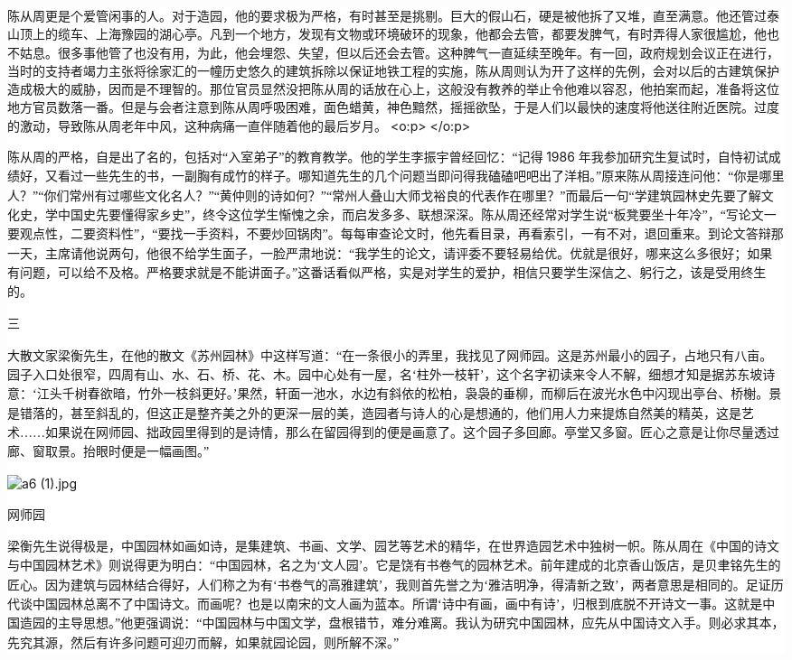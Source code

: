    陈从周更是个爱管闲事的人。对于造园，他的要求极为严格，有时甚至是挑剔。巨大的假山石，硬是被他拆了又堆，直至满意。他还管过泰山顶上的缆车、上海豫园的湖心亭。凡到一个地方，发现有文物或环境破环的现象，他都会去管，都要发脾气，有时弄得人家很尴尬，他也不姑息。很多事他管了也没有用，为此，他会埋怨、失望，但以后还会去管。这种脾气一直延续至晚年。有一回，政府规划会议正在进行，当时的支持者竭力主张将徐家汇的一幢历史悠久的建筑拆除以保证地铁工程的实施，陈从周则认为开了这样的先例，会对以后的古建筑保护造成极大的威胁，因而是不理智的。那位官员显然没把陈从周的话放在心上，这般没有教养的举止令他难以容忍，他拍案而起，准备将这位地方官员数落一番。但是与会者注意到陈从周呼吸困难，面色蜡黄，神色黯然，摇摇欲坠，于是人们以最快的速度将他送往附近医院。过度的激动，导致陈从周老年中风，这种病痛一直伴随着他的最后岁月。
  </span>
  <o:p>
  </o:p>
 </p>
 <p class="MsoNormal">
  <span lang="ZH-CN" style='font-family:宋体;mso-ascii-font-family:
"Times New Roman"'>
   陈从周的严格，自是出了名的，包括对“入室弟子”的教育教学。他的学生李振宇曾经回忆：“记得
  </span>
  1986
  <span lang="ZH-CN" style='font-family:宋体;mso-ascii-font-family:"Times New Roman"'>
   年我参加研究生复试时，自恃初试成绩好，又看过一些先生的书，一副胸有成竹的样子。哪知道先生的几个问题当即问得我磕磕吧吧出了洋相。”原来陈从周接连问他：“你是哪里人？”“你们常州有过哪些文化名人？”“黄仲则的诗如何？”“常州人叠山大师戈裕良的代表作在哪里？”而最后一句“学建筑园林史先要了解文化史，学中国史先要懂得家乡史”，终令这位学生惭愧之余，而启发多多、联想深深。陈从周还经常对学生说“板凳要坐十年冷”，“写论文一要观点性，二要资料性”，“要找一手资料，不要炒回锅肉”。每每审查论文时，他先看目录，再看索引，一有不对，退回重来。到论文答辩那一天，主席请他说两句，他很不给学生面子，一脸严肃地说：“我学生的论文，请评委不要轻易给优。优就是很好，哪来这么多很好；如果有问题，可以给不及格。严格要求就是不能讲面子。”这番话看似严格，实是对学生的爱护，相信只要学生深信之、躬行之，该是受用终生的。
  </span>
  <o:p>
  </o:p>
 </p>
 <p class="MsoNormal">
  <span lang="ZH-CN" style='font-family:宋体;mso-ascii-font-family:
"Times New Roman"'>
   三
  </span>
  <o:p>
  </o:p>
 </p>
 <p class="MsoNormal">
  <span lang="ZH-CN" style='font-family:宋体;mso-ascii-font-family:
"Times New Roman"'>
   大散文家梁衡先生，在他的散文《苏州园林》中这样写道：“在一条很小的弄里，我找见了网师园。这是苏州最小的园子，占地只有八亩。园子入口处很窄，四周有山、水、石、桥、花、木。园中心处有一屋，名‘柱外一枝轩’，这个名字初读来令人不解，细想才知是据苏东坡诗意：‘江头千树春欲暗，竹外一枝斜更好。’果然，轩面一池水，水边有斜依的松柏，袅袅的垂柳，而柳后在波光水色中闪现出亭台、桥榭。景是错落的，甚至斜乱的，但这正是整齐美之外的更深一层的美，造园者与诗人的心是想通的，他们用人力来提炼自然美的精英，这是艺术……如果说在网师园、拙政园里得到的是诗情，那么在留园得到的便是画意了。这个园子多回廊。亭堂又多窗。匠心之意是让你尽量透过廊、窗取景。抬眼时便是一幅画图。”
  </span>
  <o:p>
  </o:p>
 </p>
 <p class="MsoNormal">
  <img alt="a6 (1).jpg" border="0" height="194" src="http://mjlsh.usc.cuhk.edu.hk/medias/contents/3132/a6%20(1).jpg" width="400"/>
  <o:p>
  </o:p>
 </p>
 <p class="MsoNormal">
  <span lang="ZH-CN" style='font-family:宋体;mso-ascii-font-family:
"Times New Roman"'>
   网师园
  </span>
  <o:p>
  </o:p>
 </p>
 <p class="MsoNormal">
  <span lang="ZH-CN" style='font-family:宋体;mso-ascii-font-family:
"Times New Roman"'>
   梁衡先生说得极是，中国园林如画如诗，是集建筑、书画、文学、园艺等艺术的精华，在世界造园艺术中独树一帜。陈从周在《中国的诗文与中国园林艺术》则说得更为明白：“中国园林，名之为‘文人园’。它是饶有书卷气的园林艺术。前年建成的北京香山饭店，是贝聿铭先生的匠心。因为建筑与园林结合得好，人们称之为有‘书卷气的高雅建筑’，我则首先誉之为‘雅洁明净，得清新之致’，两者意思是相同的。足证历代谈中国园林总离不了中国诗文。而画呢？也是以南宋的文人画为蓝本。所谓‘诗中有画，画中有诗’，归根到底脱不开诗文一事。这就是中国造园的主导思想。”他更强调说：“中国园林与中国文学，盘根错节，难分难离。我认为研究中国园林，应先从中国诗文入手。则必求其本，先究其源，然后有许多问题可迎刃而解，如果就园论园，则所解不深。”
  </span>